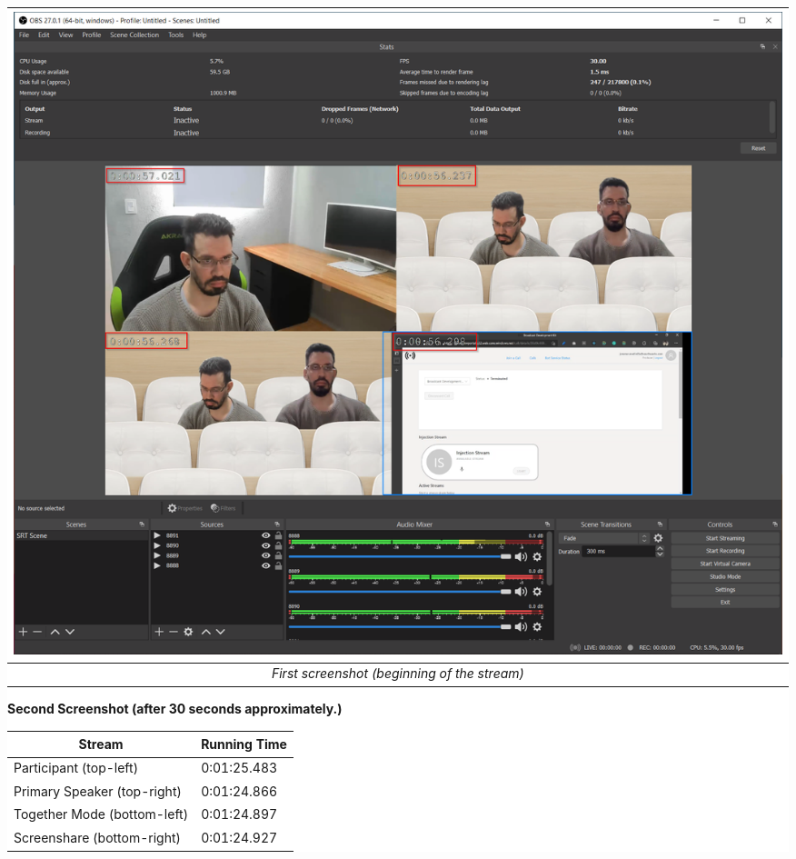 ![First screenshot](images/obs-example-1.png)|
|:--:|
|*First screenshot (beginning of the stream)*|

**Second Screenshot (after 30 seconds approximately.)**

| Stream | Running Time|
| ------------- | ------------- |
| Participant (top-left) | 0:01:25.483 |
| Primary Speaker (top-right) | 0:01:24.866 |
| Together Mode (bottom-left) | 0:01:24.897 |
| Screenshare (bottom-right) | 0:01:24.927 |
